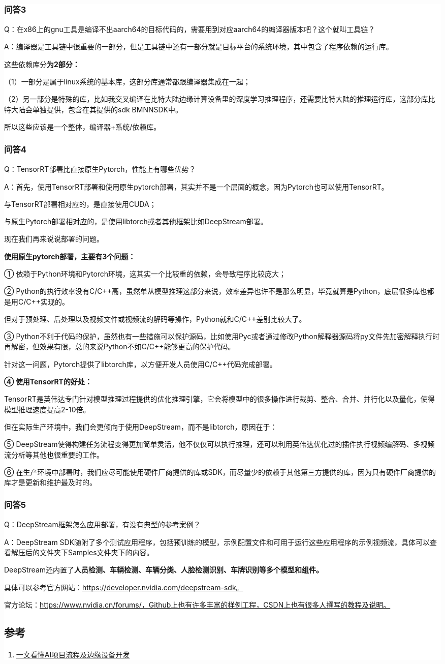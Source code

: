 
### 问答3

Q：在x86上的gnu工具是编译不出aarch64的目标代码的，需要用到对应aarch64的编译器版本吧？这个就叫工具链？

A：编译器是工具链中很重要的一部分，但是工具链中还有一部分就是目标平台的系统环境，其中包含了程序依赖的运行库。

这些依赖库分**为2部分：**

（1）一部分是属于linux系统的基本库，这部分库通常都跟编译器集成在一起；

（2）另一部分是特殊的库，比如我交叉编译在比特大陆边缘计算设备里的深度学习推理程序，还需要比特大陆的推理运行库，这部分库比特大陆会单独提供，包含在其提供的sdk  BMNNSDK中。

所以这些应该是一个整体，编译器+系统/依赖库。


### 问答4

Q：TensorRT部署比直接原生Pytorch，性能上有哪些优势？

A：首先，使用TensorRT部署和使用原生pytorch部署，其实并不是一个层面的概念，因为Pytorch也可以使用TensorRT。

与TensorRT部署相对应的，是直接使用CUDA；

与原生Pytorch部署相对应的，是使用libtorch或者其他框架比如DeepStream部署。

现在我们再来说说部署的问题。

**使用原生pytorch部署，主要有3个问题：**

① 依赖于Python环境和Pytorch环境，这其实一个比较重的依赖，会导致程序比较庞大；

② Python的执行效率没有C/C++高，虽然单从模型推理这部分来说，效率差异也许不是那么明显，毕竟就算是Python，底层很多库也都是用C/C++实现的。

但对于预处理、后处理以及视频文件或视频流的解码等操作，Python就和C/C++差别比较大了。

③ Python不利于代码的保护，虽然也有一些措施可以保护源码，比如使用Pyc或者通过修改Python解释器源码将py文件先加密解释执行时再解密，但效果有限，总的来说Python不如C/C++能够更高的保护代码。

针对这一问题，Pytorch提供了libtorch库，以方便开发人员使用C/C++代码完成部署。

**④ 使用TensorRT的好处：**

TensorRT是英伟达专门针对模型推理过程提供的优化推理引擎，它会将模型中的很多操作进行裁剪、整合、合并、并行化以及量化，使得模型推理速度提高2-10倍。

但在实际生产环境中，我们会更倾向于使用DeepStream，而不是libtorch，原因在于：

⑤ DeepStream使得构建任务流程变得更加简单灵活，他不仅仅可以执行推理，还可以利用英伟达优化过的插件执行视频编解码、多视频流分析等其他也很重要的工作。

⑥ 在生产环境中部署时，我们应尽可能使用硬件厂商提供的库或SDK，而尽量少的依赖于其他第三方提供的库，因为只有硬件厂商提供的库才是更新和维护最及时的。


### 问答5

Q：DeepStream框架怎么应用部署，有没有典型的参考案例？

A：DeepStream SDK随附了多个测试应用程序，包括预训练的模型，示例配置文件和可用于运行这些应用程序的示例视频流，具体可以查看解压后的文件夹下Samples文件夹下的内容。

DeepStream还内置了**人员检测、车辆检测、车辆分类、人脸检测识别、车牌识别等多个模型和组件。**

具体可以参考官方网站：https://developer.nvidia.com/deepstream-sdk。

官方论坛：https://www.nvidia.cn/forums/，Github上也有许多丰富的样例工程，CSDN上也有很多人撰写的教程及说明。

## 参考
1. [一文看懂AI项目流程及边缘设备开发](https://mp.weixin.qq.com/s/I8Ia7_DKR7OlhZ7z8VVsfg)